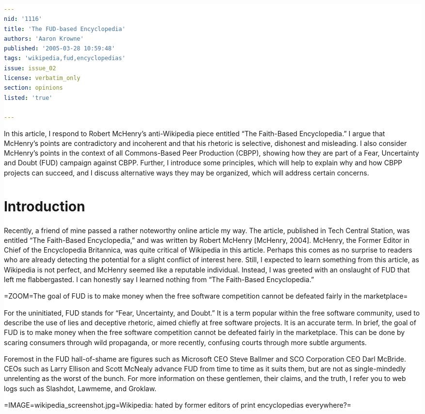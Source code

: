 ```yaml
---
nid: '1116'
title: 'The FUD-based Encyclopedia'
authors: 'Aaron Krowne'
published: '2005-03-28 10:59:48'
tags: 'wikipedia,fud,encyclopedias'
issue: issue_02
license: verbatim_only
section: opinions
listed: 'true'

---
```

In this article, I respond to Robert McHenry’s anti-Wikipedia piece entitled “The Faith-Based Encyclopedia.” I argue that McHenry’s points are contradictory and incoherent and that his rhetoric is selective, dishonest and misleading. I also consider McHenry’s points in the context of all Commons-Based Peer Production (CBPP), showing how they are part of a Fear, Uncertainty and Doubt (FUD) campaign against CBPP. Further, I introduce some principles, which will help to explain why and how CBPP projects can succeed, and I discuss alternative ways they may be organized, which will address certain concerns.


# Introduction

Recently, a friend of mine passed a rather noteworthy online article my way. The article, published in Tech Central Station, was entitled “The Faith-Based Encyclopedia,” and was written by Robert McHenry [McHenry, 2004]. McHenry, the Former Editor in Chief of the Encyclopedia Britannica, was quite critical of Wikipedia in this article. Perhaps this comes as no surprise to readers who are already detecting the potential for a slight conflict of interest here. Still, I expected to learn something from this article, as Wikipedia is not perfect, and McHenry seemed like a reputable individual. Instead, I was greeted with an onslaught of FUD that left me flabbergasted. I can honestly say I learned nothing from “The Faith-Based Encyclopedia.”


=ZOOM=The goal of FUD is to make money when the free software competition cannot be defeated fairly in the marketplace=

For the uninitiated, FUD stands for “Fear, Uncertainty, and Doubt.” It is a term popular within the free software community, used to describe the use of lies and deceptive rhetoric, aimed chiefly at free software projects. It is an accurate term. In brief, the goal of FUD is to make money when the free software competition cannot be defeated fairly in the marketplace. This can be done by scaring consumers through wild propaganda, or more recently, confusing courts through more subtle arguments.

Foremost in the FUD hall-of-shame are figures such as Microsoft CEO Steve Ballmer and SCO Corporation CEO Darl McBride. CEOs such as Larry Ellison and Scott McNealy advance FUD from time to time as it suits them, but are not as single-mindedly unrelenting as the worst of the bunch. For more information on these gentlemen, their claims, and the truth, I refer you to web logs such as Slashdot, Lawmeme, and Groklaw.


=IMAGE=wikipedia_screenshot.jpg=Wikipedia: hated by former editors of print encyclopedias everywhere?=
